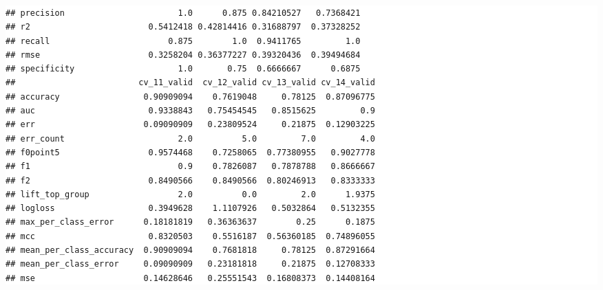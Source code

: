     ## precision                       1.0      0.875 0.84210527   0.7368421
    ## r2                        0.5412418 0.42814416 0.31688797  0.37328252
    ## recall                        0.875        1.0  0.9411765         1.0
    ## rmse                      0.3258204 0.36377227 0.39320436  0.39494684
    ## specificity                     1.0       0.75  0.6666667      0.6875
    ##                         cv_11_valid  cv_12_valid cv_13_valid cv_14_valid
    ## accuracy                 0.90909094    0.7619048     0.78125  0.87096775
    ## auc                       0.9338843   0.75454545   0.8515625         0.9
    ## err                      0.09090909   0.23809524     0.21875  0.12903225
    ## err_count                       2.0          5.0         7.0         4.0
    ## f0point5                  0.9574468    0.7258065  0.77380955   0.9027778
    ## f1                              0.9    0.7826087   0.7878788   0.8666667
    ## f2                        0.8490566    0.8490566  0.80246913   0.8333333
    ## lift_top_group                  2.0          0.0         2.0      1.9375
    ## logloss                   0.3949628    1.1107926   0.5032864   0.5132355
    ## max_per_class_error      0.18181819   0.36363637        0.25      0.1875
    ## mcc                       0.8320503    0.5516187  0.56360185  0.74896055
    ## mean_per_class_accuracy  0.90909094    0.7681818     0.78125  0.87291664
    ## mean_per_class_error     0.09090909   0.23181818     0.21875  0.12708333
    ## mse                      0.14628646   0.25551543  0.16808373  0.14408164